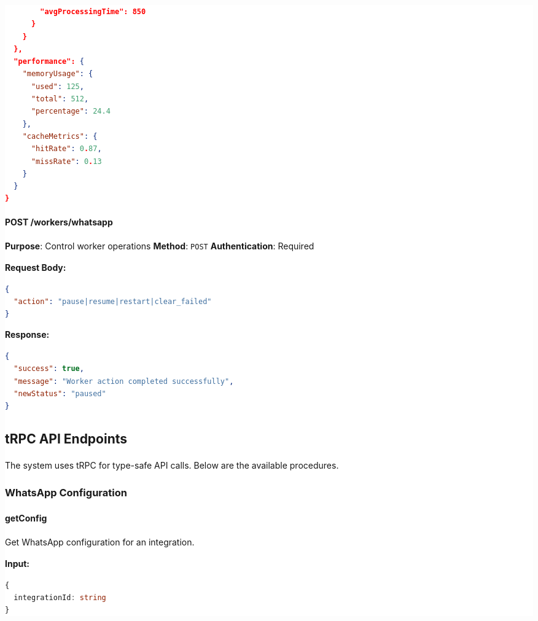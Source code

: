 ```json
        "avgProcessingTime": 850
      }
    }
  },
  "performance": {
    "memoryUsage": {
      "used": 125,
      "total": 512,
      "percentage": 24.4
    },
    "cacheMetrics": {
      "hitRate": 0.87,
      "missRate": 0.13
    }
  }
}
```

#### POST /workers/whatsapp
**Purpose**: Control worker operations
**Method**: `POST`
**Authentication**: Required

**Request Body:**
```json
{
  "action": "pause|resume|restart|clear_failed"
}
```

**Response:**
```json
{
  "success": true,
  "message": "Worker action completed successfully",
  "newStatus": "paused"
}
```

## tRPC API Endpoints

The system uses tRPC for type-safe API calls. Below are the available procedures.

### WhatsApp Configuration

#### getConfig
Get WhatsApp configuration for an integration.

**Input:**
```typescript
{
  integrationId: string
}
```
